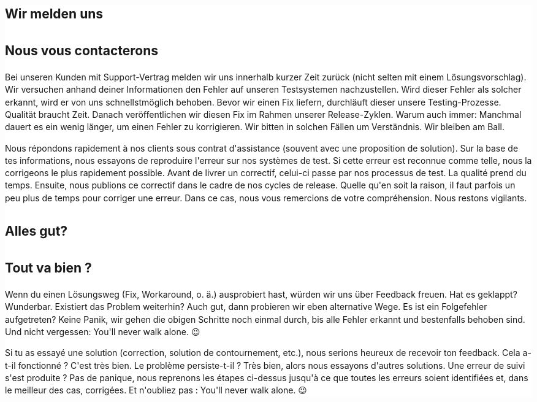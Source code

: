 ## Wir melden uns

## Nous vous contacterons

Bei unseren Kunden mit Support-Vertrag melden wir uns innerhalb kurzer Zeit zurück (nicht selten mit einem Lösungsvorschlag). Wir versuchen anhand deiner Informationen den Fehler auf unseren Testsystemen nachzustellen. Wird dieser Fehler als solcher erkannt, wird er von uns schnellstmöglich behoben. Bevor wir einen Fix liefern, durchläuft dieser unsere Testing-Prozesse. Qualität braucht Zeit. Danach veröffentlichen wir diesen Fix im Rahmen unserer Release-Zyklen. Warum auch immer: Manchmal dauert es ein wenig länger, um einen Fehler zu korrigieren. Wir bitten in solchen Fällen um Verständnis. Wir bleiben am Ball.

Nous répondons rapidement à nos clients sous contrat d'assistance (souvent avec une proposition de solution). Sur la base de tes informations, nous essayons de reproduire l'erreur sur nos systèmes de test. Si cette erreur est reconnue comme telle, nous la corrigeons le plus rapidement possible. Avant de livrer un correctif, celui-ci passe par nos processus de test. La qualité prend du temps. Ensuite, nous publions ce correctif dans le cadre de nos cycles de release. Quelle qu'en soit la raison, il faut parfois un peu plus de temps pour corriger une erreur. Dans ce cas, nous vous remercions de votre compréhension. Nous restons vigilants.

## Alles gut?

## Tout va bien ?

Wenn du einen Lösungsweg (Fix, Workaround, o. ä.) ausprobiert hast, würden wir uns über Feedback freuen. Hat es geklappt? Wunderbar. Existiert das Problem weiterhin? Auch gut, dann probieren wir eben alternative Wege. Es ist ein Folgefehler aufgetreten? Keine Panik, wir gehen die obigen Schritte noch einmal durch, bis alle Fehler erkannt und bestenfalls behoben sind. Und nicht vergessen: You'll never walk alone. 😉

Si tu as essayé une solution (correction, solution de contournement, etc.), nous serions heureux de recevoir ton feedback. Cela a-t-il fonctionné ? C'est très bien. Le problème persiste-t-il ? Très bien, alors nous essayons d'autres solutions. Une erreur de suivi s'est produite ? Pas de panique, nous reprenons les étapes ci-dessus jusqu'à ce que toutes les erreurs soient identifiées et, dans le meilleur des cas, corrigées. Et n'oubliez pas : You'll never walk alone. 😉